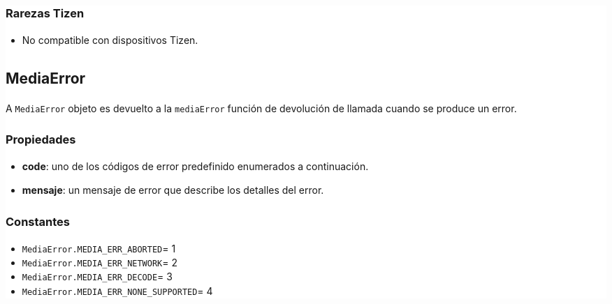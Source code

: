 
### Rarezas Tizen

*   No compatible con dispositivos Tizen.

## MediaError

A `MediaError` objeto es devuelto a la `mediaError` función de devolución de llamada cuando se produce un error.

### Propiedades

*   **code**: uno de los códigos de error predefinido enumerados a continuación.

*   **mensaje**: un mensaje de error que describe los detalles del error.

### Constantes

*   `MediaError.MEDIA_ERR_ABORTED`= 1
*   `MediaError.MEDIA_ERR_NETWORK`= 2
*   `MediaError.MEDIA_ERR_DECODE`= 3
*   `MediaError.MEDIA_ERR_NONE_SUPPORTED`= 4
